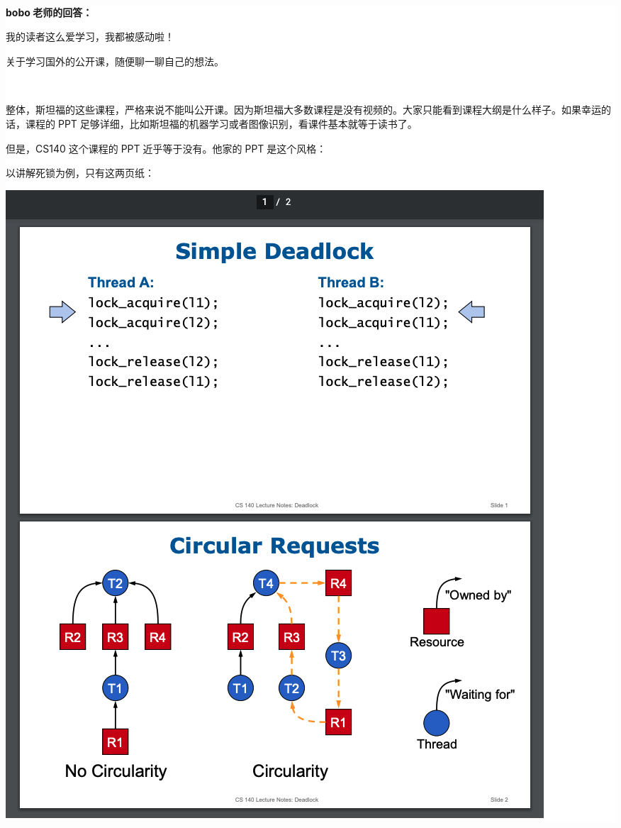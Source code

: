 **bobo 老师的回答：**

我的读者这么爱学习，我都被感动啦！

关于学习国外的公开课，随便聊一聊自己的想法。

<br/>

整体，斯坦福的这些课程，严格来说不能叫公开课。因为斯坦福大多数课程是没有视频的。大家只能看到课程大纲是什么样子。如果幸运的话，课程的 PPT 足够详细，比如斯坦福的机器学习或者图像识别，看课件基本就等于读书了。

但是，CS140 这个课程的 PPT 近乎等于没有。他家的 PPT 是这个风格：

以讲解死锁为例，只有这两页纸：

![deadlock](deadlock.png)
